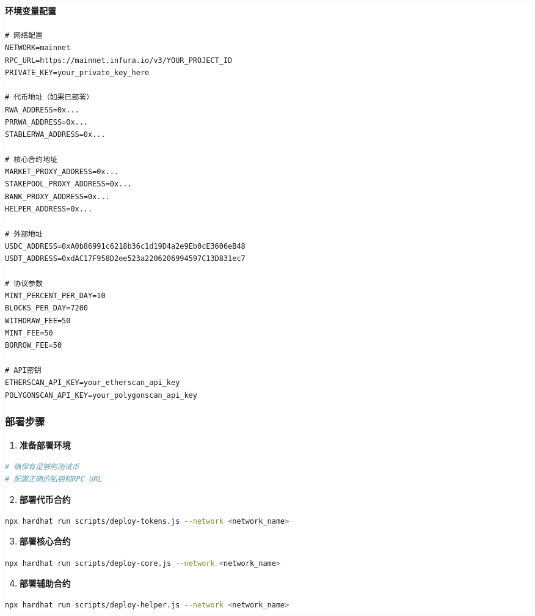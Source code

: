 #### 环境变量配置
```env
# 网络配置
NETWORK=mainnet
RPC_URL=https://mainnet.infura.io/v3/YOUR_PROJECT_ID
PRIVATE_KEY=your_private_key_here

# 代币地址（如果已部署）
RWA_ADDRESS=0x...
PRRWA_ADDRESS=0x...
STABLERWA_ADDRESS=0x...

# 核心合约地址
MARKET_PROXY_ADDRESS=0x...
STAKEPOOL_PROXY_ADDRESS=0x...
BANK_PROXY_ADDRESS=0x...
HELPER_ADDRESS=0x...

# 外部地址
USDC_ADDRESS=0xA0b86991c6218b36c1d19D4a2e9Eb0cE3606eB48
USDT_ADDRESS=0xdAC17F958D2ee523a2206206994597C13D831ec7

# 协议参数
MINT_PERCENT_PER_DAY=10
BLOCKS_PER_DAY=7200
WITHDRAW_FEE=50
MINT_FEE=50
BORROW_FEE=50

# API密钥
ETHERSCAN_API_KEY=your_etherscan_api_key
POLYGONSCAN_API_KEY=your_polygonscan_api_key
```

### 部署步骤

1. **准备部署环境**
```bash
# 确保有足够的测试币
# 配置正确的私钥和RPC URL
```

2. **部署代币合约**
```bash
npx hardhat run scripts/deploy-tokens.js --network <network_name>
```

3. **部署核心合约**
```bash
npx hardhat run scripts/deploy-core.js --network <network_name>
```

4. **部署辅助合约**
```bash
npx hardhat run scripts/deploy-helper.js --network <network_name>
```
